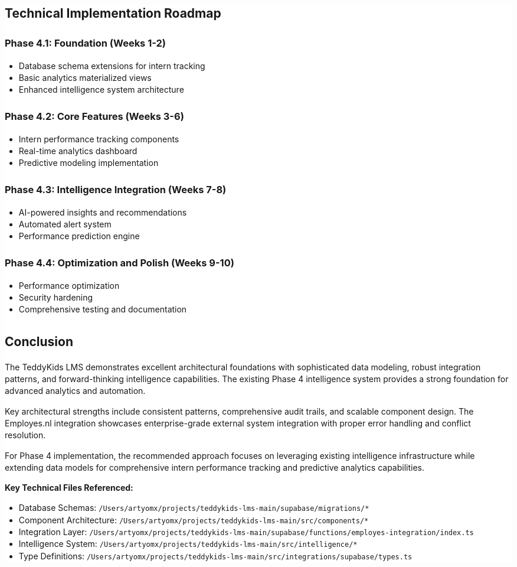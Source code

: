 ## Technical Implementation Roadmap

### Phase 4.1: Foundation (Weeks 1-2)
- Database schema extensions for intern tracking
- Basic analytics materialized views
- Enhanced intelligence system architecture

### Phase 4.2: Core Features (Weeks 3-6)
- Intern performance tracking components
- Real-time analytics dashboard
- Predictive modeling implementation

### Phase 4.3: Intelligence Integration (Weeks 7-8)
- AI-powered insights and recommendations
- Automated alert system
- Performance prediction engine

### Phase 4.4: Optimization and Polish (Weeks 9-10)
- Performance optimization
- Security hardening
- Comprehensive testing and documentation

## Conclusion

The TeddyKids LMS demonstrates excellent architectural foundations with sophisticated data modeling, robust integration patterns, and forward-thinking intelligence capabilities. The existing Phase 4 intelligence system provides a strong foundation for advanced analytics and automation.

Key architectural strengths include consistent patterns, comprehensive audit trails, and scalable component design. The Employes.nl integration showcases enterprise-grade external system integration with proper error handling and conflict resolution.

For Phase 4 implementation, the recommended approach focuses on leveraging existing intelligence infrastructure while extending data models for comprehensive intern performance tracking and predictive analytics capabilities.

**Key Technical Files Referenced:**
- Database Schemas: `/Users/artyomx/projects/teddykids-lms-main/supabase/migrations/*`
- Component Architecture: `/Users/artyomx/projects/teddykids-lms-main/src/components/*`
- Integration Layer: `/Users/artyomx/projects/teddykids-lms-main/supabase/functions/employes-integration/index.ts`
- Intelligence System: `/Users/artyomx/projects/teddykids-lms-main/src/intelligence/*`
- Type Definitions: `/Users/artyomx/projects/teddykids-lms-main/src/integrations/supabase/types.ts`